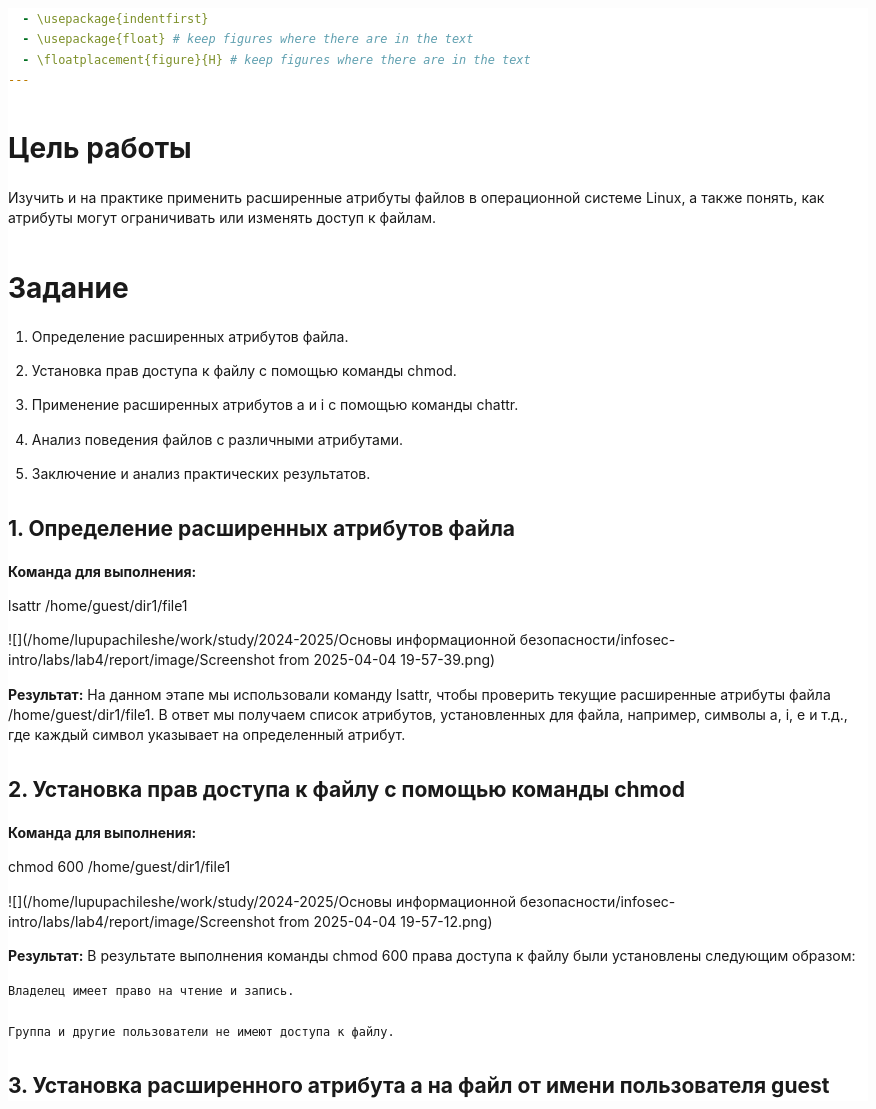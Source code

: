 ```yaml
  - \usepackage{indentfirst}
  - \usepackage{float} # keep figures where there are in the text
  - \floatplacement{figure}{H} # keep figures where there are in the text
---
```


# Цель работы

Изучить и на практике применить расширенные атрибуты файлов в операционной системе Linux, а также понять, как атрибуты могут ограничивать или изменять доступ к файлам.

# Задание

1. Определение расширенных атрибутов файла.

2. Установка прав доступа к файлу с помощью команды chmod.

3. Применение расширенных атрибутов a и i с помощью команды chattr.

4. Анализ поведения файлов с различными атрибутами.

5. Заключение и анализ практических результатов.

## 1. Определение расширенных атрибутов файла

__Команда для выполнения:__

lsattr /home/guest/dir1/file1

![](/home/lupupachileshe/work/study/2024-2025/Основы информационной безопасности/infosec-intro/labs/lab4/report/image/Screenshot from 2025-04-04 19-57-39.png)

__Результат:__
На данном этапе мы использовали команду lsattr, чтобы проверить текущие расширенные атрибуты файла /home/guest/dir1/file1. В ответ мы получаем список атрибутов, установленных для файла, например, символы a, i, e и т.д., где каждый символ указывает на определенный атрибут.

## 2. Установка прав доступа к файлу с помощью команды chmod

__Команда для выполнения:__

chmod 600 /home/guest/dir1/file1

![](/home/lupupachileshe/work/study/2024-2025/Основы информационной безопасности/infosec-intro/labs/lab4/report/image/Screenshot from 2025-04-04 19-57-12.png)

__Результат:__
В результате выполнения команды chmod 600 права доступа к файлу были установлены следующим образом:

    Владелец имеет право на чтение и запись.

    Группа и другие пользователи не имеют доступа к файлу.

## 3. Установка расширенного атрибута a на файл от имени пользователя guest
